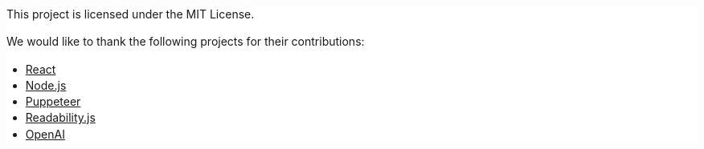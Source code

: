 This project is licensed under the MIT License.

We would like to thank the following projects for their contributions:

- [React](https://reactjs.org/)
- [Node.js](https://nodejs.org/)
- [Puppeteer](https://pptr.dev/)
- [Readability.js](https://github.com/mozilla/readability)
- [OpenAI](https://openai.com/)
